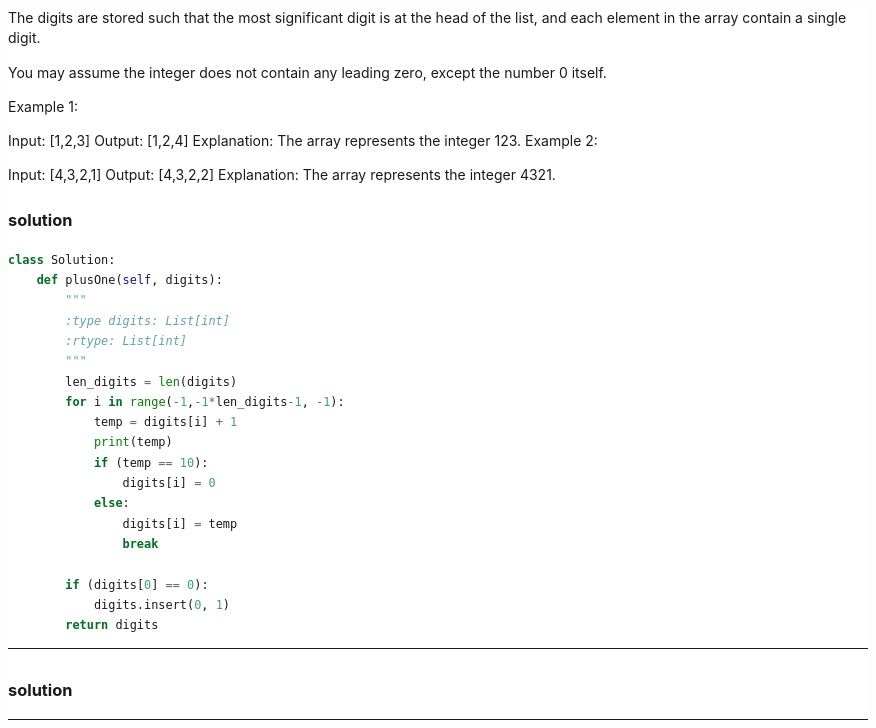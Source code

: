 The digits are stored such that the most significant digit is at the head of the list, and each element in the array contain a single digit.

You may assume the integer does not contain any leading zero, except the number 0 itself.

Example 1:

Input: [1,2,3]
Output: [1,2,4]
Explanation: The array represents the integer 123.
Example 2:

Input: [4,3,2,1]
Output: [4,3,2,2]
Explanation: The array represents the integer 4321.
### solution
```python
class Solution:
    def plusOne(self, digits):
        """
        :type digits: List[int]
        :rtype: List[int]
        """
        len_digits = len(digits)
        for i in range(-1,-1*len_digits-1, -1):
            temp = digits[i] + 1
            print(temp)
            if (temp == 10):
                digits[i] = 0
            else:
                digits[i] = temp
                break
        
        if (digits[0] == 0):
            digits.insert(0, 1)
        return digits
```
---







## 

### solution
```python

```
---
